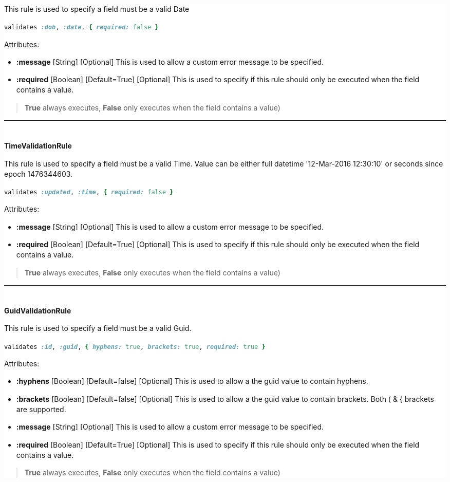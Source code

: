 This rule is used to specify a field must be a valid Date

```ruby
validates :dob, :date, { required: false }
```

Attributes:

 - **:message** [String] [Optional]
 This is used to allow a custom error message to be specified.

 - **:required** [Boolean] [Default=True] [Optional]
 This is used to specify if this rule should only be executed when the field contains a value.
 > **True** always executes, **False** only executes when the field contains a value)

----------

#
**TimeValidationRule**

This rule is used to specify a field must be a valid Time. Value can be either full datetime '12-Mar-2016 12:30:10' or seconds since epoch 1476344603.

```ruby
validates :updated, :time, { required: false }
```

Attributes:

 - **:message** [String] [Optional]
 This is used to allow a custom error message to be specified.

 - **:required** [Boolean] [Default=True] [Optional]
 This is used to specify if this rule should only be executed when the field contains a value.
 > **True** always executes, **False** only executes when the field contains a value)

----------

#
**GuidValidationRule**

This rule is used to specify a field must be a valid Guid.

```ruby
validates :id, :guid, { hyphens: true, brackets: true, required: true }
```

Attributes:

 - **:hyphens** [Boolean] [Default=false] [Optional]
  This is used to allow a the guid value to contain hyphens.

 - **:brackets** [Boolean] [Default=false] [Optional]
 This is used to allow a the guid value to contain brackets. Both ( & { brackets are supported.

 - **:message** [String] [Optional]
 This is used to allow a custom error message to be specified.

 - **:required** [Boolean] [Default=True] [Optional]
 This is used to specify if this rule should only be executed when the field contains a value.
 > **True** always executes, **False** only executes when the field contains a value)
